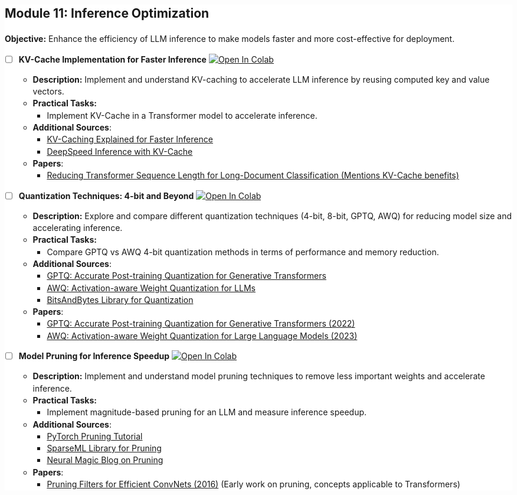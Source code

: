 
## Module 11: Inference Optimization

**Objective:** Enhance the efficiency of LLM inference to make models faster and more cost-effective for deployment.

- [ ] **KV-Cache Implementation for Faster Inference**  [![Open In Colab](https://colab.research.google.com/assets/colab-badge.svg)](#)
    - **Description:** Implement and understand KV-caching to accelerate LLM inference by reusing computed key and value vectors.
    - **Practical Tasks:**
        - Implement KV-Cache in a Transformer model to accelerate inference.
    - **Additional Sources**:
        - [KV-Caching Explained for Faster Inference](https://huggingface.co/docs/transformers/v4.29.1/en/perf_infer_gpu_fp16_accelerate)
        - [DeepSpeed Inference with KV-Cache](https://www.deepspeed.ai/tutorials/inference-tutorial/#kv-cache)
    - **Papers**:
        - [Reducing Transformer Sequence Length for Long-Document Classification (Mentions KV-Cache benefits)](https://arxiv.org/abs/2107.09386)

- [ ] **Quantization Techniques: 4-bit and Beyond**  [![Open In Colab](https://colab.research.google.com/assets/colab-badge.svg)](#)
    - **Description:** Explore and compare different quantization techniques (4-bit, 8-bit, GPTQ, AWQ) for reducing model size and accelerating inference.
    - **Practical Tasks:**
        - Compare GPTQ vs AWQ 4-bit quantization methods in terms of performance and memory reduction.
    - **Additional Sources**:
        - [GPTQ: Accurate Post-training Quantization for Generative Transformers](https://arxiv.org/abs/2210.17323)
        - [AWQ: Activation-aware Weight Quantization for LLMs](https://arxiv.org/abs/2306.00978)
        - [BitsAndBytes Library for Quantization](https://github.com/TimDettmers/bitsandbytes)
    - **Papers**:
        - [GPTQ: Accurate Post-training Quantization for Generative Transformers (2022)](https://arxiv.org/abs/2210.17323)
        - [AWQ: Activation-aware Weight Quantization for Large Language Models (2023)](https://arxiv.org/abs/2306.00978)

- [ ] **Model Pruning for Inference Speedup**  [![Open In Colab](https://colab.research.google.com/assets/colab-badge.svg)](#)
    - **Description:** Implement and understand model pruning techniques to remove less important weights and accelerate inference.
    - **Practical Tasks:**
        - Implement magnitude-based pruning for an LLM and measure inference speedup.
    - **Additional Sources**:
        - [PyTorch Pruning Tutorial](https://pytorch.org/tutorials/intermediate/pruning_tutorial.html)
        - [SparseML Library for Pruning](https://sparseml.neuralmagic.com/)
        - [Neural Magic Blog on Pruning](https://neuralmagic.com/blog/introduction-to-model-pruning-with-deepsparse-and-sparseml/)
    - **Papers**:
        - [Pruning Filters for Efficient ConvNets (2016)](https://arxiv.org/abs/1608.08710) (Early work on pruning, concepts applicable to Transformers)
